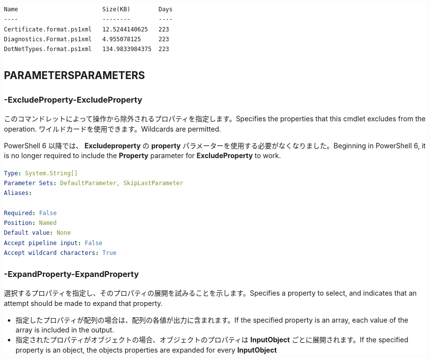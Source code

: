 ```Output
Name                        Size(KB)        Days
----                        --------        ----
Certificate.format.ps1xml   12.5244140625   223
Diagnostics.Format.ps1xml   4.955078125     223
DotNetTypes.format.ps1xml   134.9833984375  223
```

## <span data-ttu-id="a92c2-172">PARAMETERS</span><span class="sxs-lookup"><span data-stu-id="a92c2-172">PARAMETERS</span></span>

### <span data-ttu-id="a92c2-173">-ExcludeProperty</span><span class="sxs-lookup"><span data-stu-id="a92c2-173">-ExcludeProperty</span></span>

<span data-ttu-id="a92c2-174">このコマンドレットによって操作から除外されるプロパティを指定します。</span><span class="sxs-lookup"><span data-stu-id="a92c2-174">Specifies the properties that this cmdlet excludes from the operation.</span></span> <span data-ttu-id="a92c2-175">ワイルドカードを使用できます。</span><span class="sxs-lookup"><span data-stu-id="a92c2-175">Wildcards are permitted.</span></span>

<span data-ttu-id="a92c2-176">PowerShell 6 以降では、 **Excludeproperty** の **property** パラメーターを使用する必要がなくなりました。</span><span class="sxs-lookup"><span data-stu-id="a92c2-176">Beginning in PowerShell 6, it is no longer required to include the **Property** parameter for **ExcludeProperty** to work.</span></span>

```yaml
Type: System.String[]
Parameter Sets: DefaultParameter, SkipLastParameter
Aliases:

Required: False
Position: Named
Default value: None
Accept pipeline input: False
Accept wildcard characters: True
```

### <span data-ttu-id="a92c2-177">-ExpandProperty</span><span class="sxs-lookup"><span data-stu-id="a92c2-177">-ExpandProperty</span></span>

<span data-ttu-id="a92c2-178">選択するプロパティを指定し、そのプロパティの展開を試みることを示します。</span><span class="sxs-lookup"><span data-stu-id="a92c2-178">Specifies a property to select, and indicates that an attempt should be made to expand that property.</span></span>

- <span data-ttu-id="a92c2-179">指定したプロパティが配列の場合は、配列の各値が出力に含まれます。</span><span class="sxs-lookup"><span data-stu-id="a92c2-179">If the specified property is an array, each value of the array is included in the output.</span></span>
- <span data-ttu-id="a92c2-180">指定されたプロパティがオブジェクトの場合、オブジェクトのプロパティは **InputObject** ごとに展開されます。</span><span class="sxs-lookup"><span data-stu-id="a92c2-180">If the specified property is an object, the objects properties are expanded for every **InputObject**</span></span>
